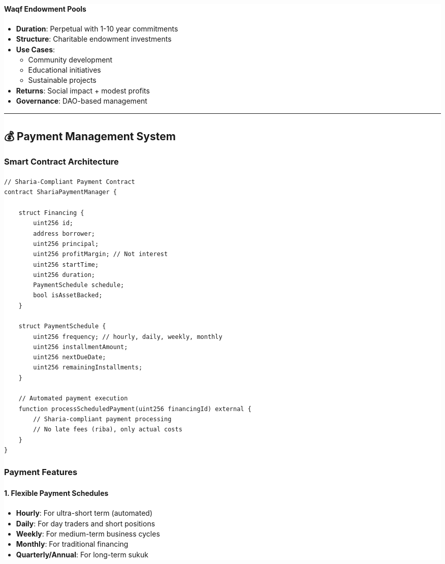 #### **Waqf Endowment Pools**
- **Duration**: Perpetual with 1-10 year commitments
- **Structure**: Charitable endowment investments
- **Use Cases**:
  - Community development
  - Educational initiatives
  - Sustainable projects
- **Returns**: Social impact + modest profits
- **Governance**: DAO-based management

---

## 💰 Payment Management System

### Smart Contract Architecture

```solidity
// Sharia-Compliant Payment Contract
contract ShariaPaymentManager {
    
    struct Financing {
        uint256 id;
        address borrower;
        uint256 principal;
        uint256 profitMargin; // Not interest
        uint256 startTime;
        uint256 duration;
        PaymentSchedule schedule;
        bool isAssetBacked;
    }
    
    struct PaymentSchedule {
        uint256 frequency; // hourly, daily, weekly, monthly
        uint256 installmentAmount;
        uint256 nextDueDate;
        uint256 remainingInstallments;
    }
    
    // Automated payment execution
    function processScheduledPayment(uint256 financingId) external {
        // Sharia-compliant payment processing
        // No late fees (riba), only actual costs
    }
}
```

### Payment Features

#### 1. **Flexible Payment Schedules**
- **Hourly**: For ultra-short term (automated)
- **Daily**: For day traders and short positions
- **Weekly**: For medium-term business cycles
- **Monthly**: For traditional financing
- **Quarterly/Annual**: For long-term sukuk
